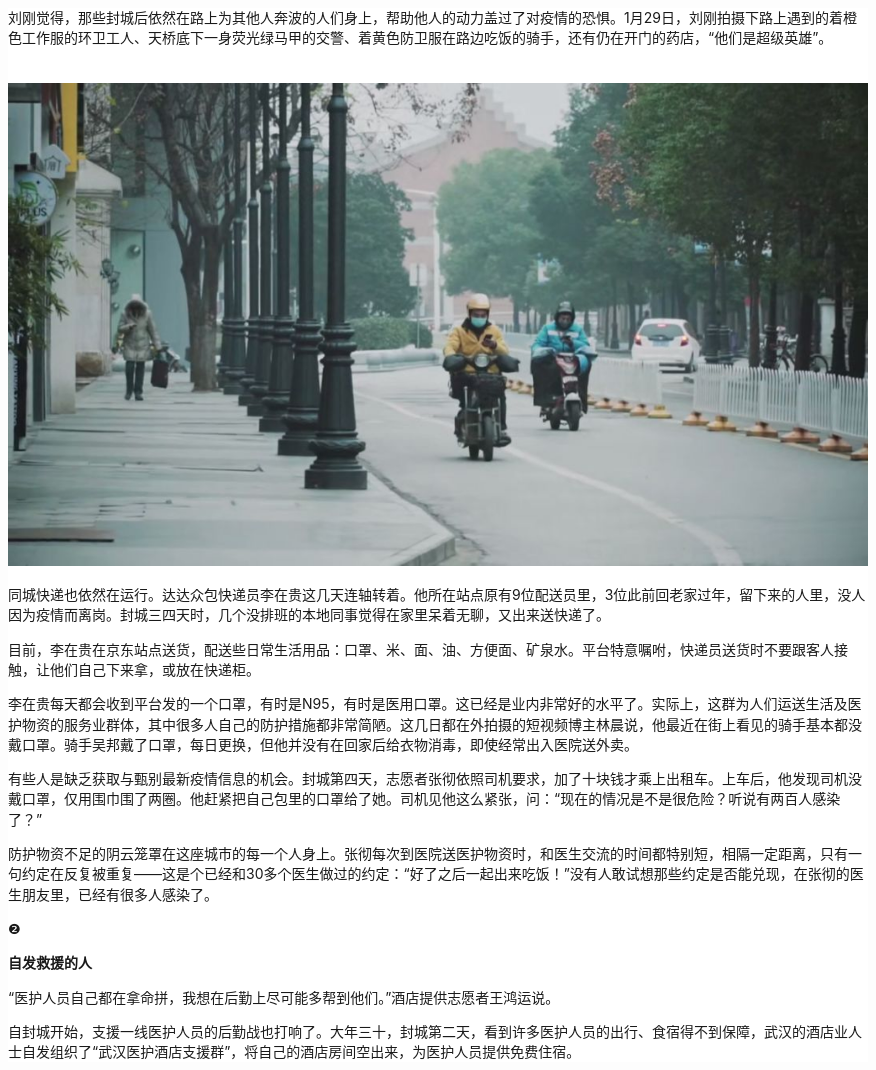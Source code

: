 刘刚觉得，那些封城后依然在路上为其他人奔波的人们身上，帮助他人的动力盖过了对疫情的恐惧。1月29日，刘刚拍摄下路上遇到的着橙色工作服的环卫工人、天桥底下一身荧光绿马甲的交警、着黄色防卫服在路边吃饭的骑手，还有仍在开门的药店，“他们是超级英雄”。

       ![](/images/post/9395b96121d82fb74410118b3e46efd1.jpg)

同城快递也依然在运行。达达众包快递员李在贵这几天连轴转着。他所在站点原有9位配送员里，3位此前回老家过年，留下来的人里，没人因为疫情而离岗。封城三四天时，几个没排班的本地同事觉得在家里呆着无聊，又出来送快递了。

  

目前，李在贵在京东站点送货，配送些日常生活用品：口罩、米、面、油、方便面、矿泉水。平台特意嘱咐，快递员送货时不要跟客人接触，让他们自己下来拿，或放在快递柜。

  

李在贵每天都会收到平台发的一个口罩，有时是N95，有时是医用口罩。这已经是业内非常好的水平了。实际上，这群为人们运送生活及医护物资的服务业群体，其中很多人自己的防护措施都非常简陋。这几日都在外拍摄的短视频博主林晨说，他最近在街上看见的骑手基本都没戴口罩。骑手吴邦戴了口罩，每日更换，但他并没有在回家后给衣物消毒，即使经常出入医院送外卖。

  

有些人是缺乏获取与甄别最新疫情信息的机会。封城第四天，志愿者张彻依照司机要求，加了十块钱才乘上出租车。上车后，他发现司机没戴口罩，仅用围巾围了两圈。他赶紧把自己包里的口罩给了她。司机见他这么紧张，问：“现在的情况是不是很危险？听说有两百人感染了？”

  

防护物资不足的阴云笼罩在这座城市的每一个人身上。张彻每次到医院送医护物资时，和医生交流的时间都特别短，相隔一定距离，只有一句约定在反复被重复——这是个已经和30多个医生做过的约定：“好了之后一起出来吃饭！”没有人敢试想那些约定是否能兑现，在张彻的医生朋友里，已经有很多人感染了。

❷

******自发救援的人******

“医护人员自己都在拿命拼，我想在后勤上尽可能多帮到他们。”酒店提供志愿者王鸿运说。

自封城开始，支援一线医护人员的后勤战也打响了。大年三十，封城第二天，看到许多医护人员的出行、食宿得不到保障，武汉的酒店业人士自发组织了“武汉医护酒店支援群”，将自己的酒店房间空出来，为医护人员提供免费住宿。
